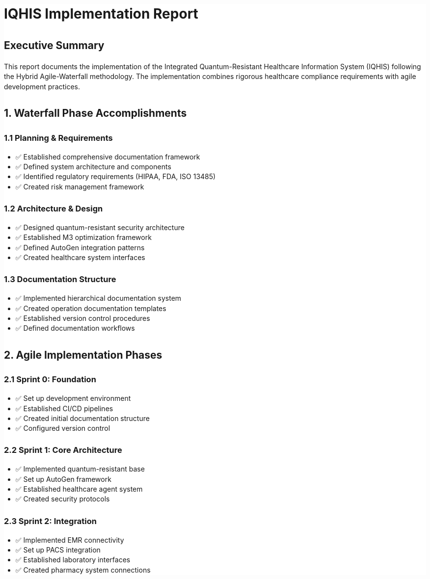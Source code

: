 # IQHIS Implementation Report

## Executive Summary

This report documents the implementation of the Integrated Quantum-Resistant Healthcare Information System (IQHIS) following the Hybrid Agile-Waterfall methodology. The implementation combines rigorous healthcare compliance requirements with agile development practices.

## 1. Waterfall Phase Accomplishments

### 1.1 Planning & Requirements
- ✅ Established comprehensive documentation framework
- ✅ Defined system architecture and components
- ✅ Identified regulatory requirements (HIPAA, FDA, ISO 13485)
- ✅ Created risk management framework

### 1.2 Architecture & Design
- ✅ Designed quantum-resistant security architecture
- ✅ Established M3 optimization framework
- ✅ Defined AutoGen integration patterns
- ✅ Created healthcare system interfaces

### 1.3 Documentation Structure
- ✅ Implemented hierarchical documentation system
- ✅ Created operation documentation templates
- ✅ Established version control procedures
- ✅ Defined documentation workflows

## 2. Agile Implementation Phases

### 2.1 Sprint 0: Foundation
- ✅ Set up development environment
- ✅ Established CI/CD pipelines
- ✅ Created initial documentation structure
- ✅ Configured version control

### 2.2 Sprint 1: Core Architecture
- ✅ Implemented quantum-resistant base
- ✅ Set up AutoGen framework
- ✅ Established healthcare agent system
- ✅ Created security protocols

### 2.3 Sprint 2: Integration
- ✅ Implemented EMR connectivity
- ✅ Set up PACS integration
- ✅ Established laboratory interfaces
- ✅ Created pharmacy system connections
